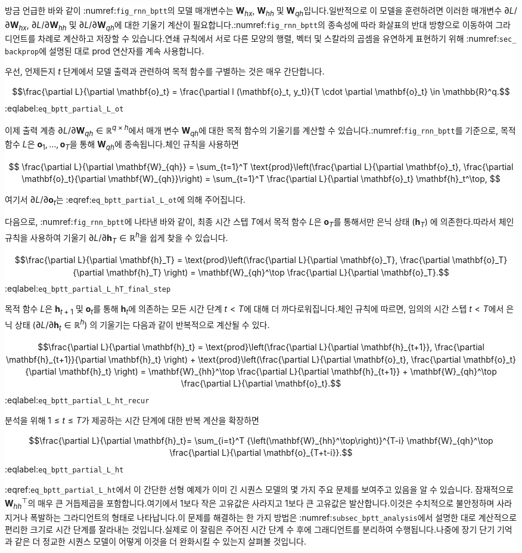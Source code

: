 방금 언급한 바와 같이 :numref:`fig_rnn_bptt`의 모델 매개변수는 $\mathbf{W}_{hx}$, $\mathbf{W}_{hh}$ 및 $\mathbf{W}_{qh}$입니다.일반적으로 이 모델을 훈련하려면 이러한 매개변수 $\partial L/\partial \mathbf{W}_{hx}$, $\partial L/\partial \mathbf{W}_{hh}$ 및 $\partial L/\partial \mathbf{W}_{qh}$에 대한 기울기 계산이 필요합니다.:numref:`fig_rnn_bptt`의 종속성에 따라 화살표의 반대 방향으로 이동하여 그라디언트를 차례로 계산하고 저장할 수 있습니다.연쇄 규칙에서 서로 다른 모양의 행렬, 벡터 및 스칼라의 곱셈을 유연하게 표현하기 위해 :numref:`sec_backprop`에 설명된 대로 $\text{prod}$ 연산자를 계속 사용합니다. 

우선, 언제든지 $t$ 단계에서 모델 출력과 관련하여 목적 함수를 구별하는 것은 매우 간단합니다. 

$$\frac{\partial L}{\partial \mathbf{o}_t} =  \frac{\partial l (\mathbf{o}_t, y_t)}{T \cdot \partial \mathbf{o}_t} \in \mathbb{R}^q.$$
:eqlabel:`eq_bptt_partial_L_ot`

이제 출력 계층 $\partial L/\partial \mathbf{W}_{qh} \in \mathbb{R}^{q \times h}$에서 매개 변수 $\mathbf{W}_{qh}$에 대한 목적 함수의 기울기를 계산할 수 있습니다.:numref:`fig_rnn_bptt`를 기준으로, 목적 함수 $L$은 $\mathbf{o}_1, \ldots, \mathbf{o}_T$을 통해 $\mathbf{W}_{qh}$에 종속됩니다.체인 규칙을 사용하면 

$$
\frac{\partial L}{\partial \mathbf{W}_{qh}}
= \sum_{t=1}^T \text{prod}\left(\frac{\partial L}{\partial \mathbf{o}_t}, \frac{\partial \mathbf{o}_t}{\partial \mathbf{W}_{qh}}\right)
= \sum_{t=1}^T \frac{\partial L}{\partial \mathbf{o}_t} \mathbf{h}_t^\top,
$$

여기서 $\partial L/\partial \mathbf{o}_t$는 :eqref:`eq_bptt_partial_L_ot`에 의해 주어집니다. 

다음으로, :numref:`fig_rnn_bptt`에 나타낸 바와 같이, 최종 시간 스텝 $T$에서 목적 함수 $L$은 $\mathbf{o}_T$를 통해서만 은닉 상태 ($\mathbf{h}_T$) 에 의존한다.따라서 체인 규칙을 사용하여 기울기 $\partial L/\partial \mathbf{h}_T \in \mathbb{R}^h$을 쉽게 찾을 수 있습니다. 

$$\frac{\partial L}{\partial \mathbf{h}_T} = \text{prod}\left(\frac{\partial L}{\partial \mathbf{o}_T}, \frac{\partial \mathbf{o}_T}{\partial \mathbf{h}_T} \right) = \mathbf{W}_{qh}^\top \frac{\partial L}{\partial \mathbf{o}_T}.$$
:eqlabel:`eq_bptt_partial_L_hT_final_step`

목적 함수 $L$은 $\mathbf{h}_{t+1}$ 및 $\mathbf{o}_t$를 통해 $\mathbf{h}_t$에 의존하는 모든 시간 단계 $t < T$에 대해 더 까다로워집니다.체인 규칙에 따르면, 임의의 시간 스텝 $t < T$에서 은닉 상태 ($\partial L/\partial \mathbf{h}_t \in \mathbb{R}^h$) 의 기울기는 다음과 같이 반복적으로 계산될 수 있다. 

$$\frac{\partial L}{\partial \mathbf{h}_t} = \text{prod}\left(\frac{\partial L}{\partial \mathbf{h}_{t+1}}, \frac{\partial \mathbf{h}_{t+1}}{\partial \mathbf{h}_t} \right) + \text{prod}\left(\frac{\partial L}{\partial \mathbf{o}_t}, \frac{\partial \mathbf{o}_t}{\partial \mathbf{h}_t} \right) = \mathbf{W}_{hh}^\top \frac{\partial L}{\partial \mathbf{h}_{t+1}} + \mathbf{W}_{qh}^\top \frac{\partial L}{\partial \mathbf{o}_t}.$$
:eqlabel:`eq_bptt_partial_L_ht_recur`

분석을 위해 $1 \leq t \leq T$가 제공하는 시간 단계에 대한 반복 계산을 확장하면 

$$\frac{\partial L}{\partial \mathbf{h}_t}= \sum_{i=t}^T {\left(\mathbf{W}_{hh}^\top\right)}^{T-i} \mathbf{W}_{qh}^\top \frac{\partial L}{\partial \mathbf{o}_{T+t-i}}.$$
:eqlabel:`eq_bptt_partial_L_ht`

:eqref:`eq_bptt_partial_L_ht`에서 이 간단한 선형 예제가 이미 긴 시퀀스 모델의 몇 가지 주요 문제를 보여주고 있음을 알 수 있습니다. 잠재적으로 $\mathbf{W}_{hh}^\top$의 매우 큰 거듭제곱을 포함합니다.여기에서 1보다 작은 고유값은 사라지고 1보다 큰 고유값은 발산합니다.이것은 수치적으로 불안정하며 사라지거나 폭발하는 그라디언트의 형태로 나타납니다.이 문제를 해결하는 한 가지 방법은 :numref:`subsec_bptt_analysis`에서 설명한 대로 계산적으로 편리한 크기로 시간 단계를 잘라내는 것입니다.실제로 이 잘림은 주어진 시간 단계 수 후에 그래디언트를 분리하여 수행됩니다.나중에 장기 단기 기억과 같은 더 정교한 시퀀스 모델이 어떻게 이것을 더 완화시킬 수 있는지 살펴볼 것입니다.  
